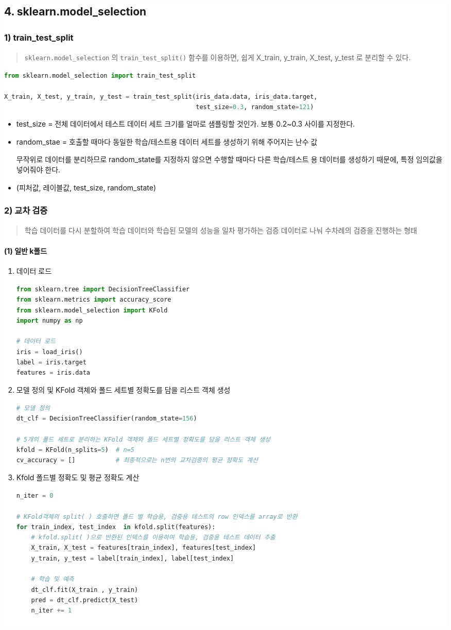 
## 4. sklearn.model_selection

### 1) train_test_split

>  `sklearn.model_selection` 의 `train_test_split()` 함수를 이용하면, 쉽게 X_train, y_train, X_test, y_test 로 분리할 수 있다.

```python
from sklearn.model_selection import train_test_split

X_train, X_test, y_train, y_test = train_test_split(iris_data.data, iris_data.target, 
                                                    test_size=0.3, random_state=121)
```

- test_size = 전체 데이터에서 테스트 데이터 세트 크기를 얼마로 샘플링할 것인가. 보통 0.2~0.3 사이를 지정한다.

- random_stae = 호출할 때마다 동일한 학습/테스트용 데이터 세트를 생성하기 위해 주어지는 난수 값

  무작위로 데이터를 분리하므로 random_state를 지정하지 않으면 수행할 때마다 다른 학습/테스트 용 데이터를 생성하기 때문에, 특정 임의값을 넣어줘야 한다.

- (피처값, 레이블값, test_size, random_state)

### 2) 교차 검증

> 학습 데이터를 다시 분할하여 학습 데이터와 학습된 모델의 성능을 일차 평가하는 검증 데이터로 나눠 수차례의 검증을 진행하는 형태

#### (1) 일반 k폴드

1. 데이터 로드

   ```python
   from sklearn.tree import DecisionTreeClassifier
   from sklearn.metrics import accuracy_score
   from sklearn.model_selection import KFold
   import numpy as np
   
   # 데이터 로드
   iris = load_iris()
   label = iris.target
   features = iris.data
   ```

2. 모델 정의 및 KFold 객체와 폴드 세트별 정확도를 담을 리스트 객체 생성

   ```python
   # 모델 정의
   dt_clf = DecisionTreeClassifier(random_state=156)
   
   # 5개의 폴드 세트로 분리하는 KFold 객체와 폴드 세트별 정확도를 담을 리스트 객체 생성
   kfold = KFold(n_splits=5)  # n=5
   cv_accuracy = []           # 최종적으로는 n번의 교차검증의 평균 정확도 계산
   ```

3. Kfold 폴드별 정확도 및 평균 정확도 계산

   ```python
   n_iter = 0
   
   # KFold객체의 split( ) 호출하면 폴드 별 학습용, 검증용 테스트의 row 인덱스를 array로 반환  
   for train_index, test_index  in kfold.split(features):
       # kfold.split( )으로 반환된 인덱스를 이용하여 학습용, 검증용 테스트 데이터 추출
       X_train, X_test = features[train_index], features[test_index]
       y_train, y_test = label[train_index], label[test_index]
       
       # 학습 및 예측 
       dt_clf.fit(X_train , y_train)    
       pred = dt_clf.predict(X_test)
       n_iter += 1
       
   ```